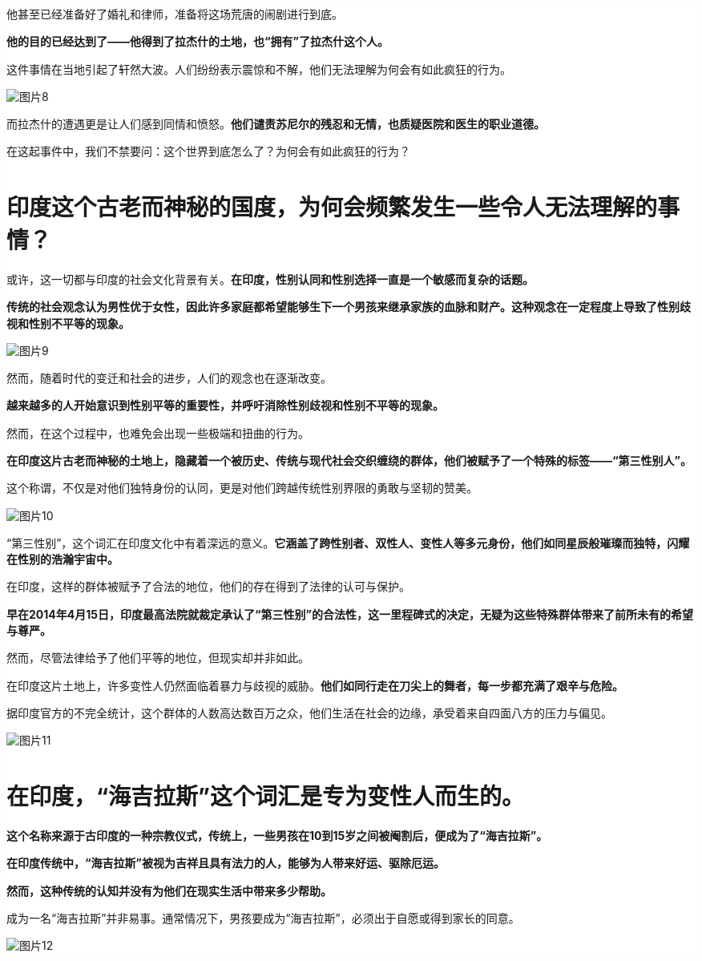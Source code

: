 他甚至已经准备好了婚礼和律师，准备将这场荒唐的闹剧进行到底。

**他的目的已经达到了——他得到了拉杰什的土地，也“拥有”了拉杰什这个人。**

这件事情在当地引起了轩然大波。人们纷纷表示震惊和不解，他们无法理解为何会有如此疯狂的行为。

![图片8](https://q4.itc.cn/images01/20240624/5fbca2eca38b4d6a899d4f8eb8db1f1c.png)

而拉杰什的遭遇更是让人们感到同情和愤怒。**他们谴责苏尼尔的残忍和无情，也质疑医院和医生的职业道德。**

在这起事件中，我们不禁要问：这个世界到底怎么了？为何会有如此疯狂的行为？

# 印度这个古老而神秘的国度，为何会频繁发生一些令人无法理解的事情？

或许，这一切都与印度的社会文化背景有关。**在印度，性别认同和性别选择一直是一个敏感而复杂的话题。**

**传统的社会观念认为男性优于女性，因此许多家庭都希望能够生下一个男孩来继承家族的血脉和财产。这种观念在一定程度上导致了性别歧视和性别不平等的现象。**

![图片9](https://q6.itc.cn/images01/20240624/d71b9f70b81a40a7bea1ae0473f0d287.png)

然而，随着时代的变迁和社会的进步，人们的观念也在逐渐改变。

**越来越多的人开始意识到性别平等的重要性，并呼吁消除性别歧视和性别不平等的现象。**

然而，在这个过程中，也难免会出现一些极端和扭曲的行为。

**在印度这片古老而神秘的土地上，隐藏着一个被历史、传统与现代社会交织缠绕的群体，他们被赋予了一个特殊的标签——“第三性别人”。**

这个称谓，不仅是对他们独特身份的认同，更是对他们跨越传统性别界限的勇敢与坚韧的赞美。

![图片10](https://q0.itc.cn/images01/20240624/15437283ed29416d948212ae85d2e76e.png)

“第三性别”，这个词汇在印度文化中有着深远的意义。**它涵盖了跨性别者、双性人、变性人等多元身份，他们如同星辰般璀璨而独特，闪耀在性别的浩瀚宇宙中。**

在印度，这样的群体被赋予了合法的地位，他们的存在得到了法律的认可与保护。

**早在2014年4月15日，印度最高法院就裁定承认了“第三性别”的合法性，这一里程碑式的决定，无疑为这些特殊群体带来了前所未有的希望与尊严。**

然而，尽管法律给予了他们平等的地位，但现实却并非如此。

在印度这片土地上，许多变性人仍然面临着暴力与歧视的威胁。**他们如同行走在刀尖上的舞者，每一步都充满了艰辛与危险。**

据印度官方的不完全统计，这个群体的人数高达数百万之众，他们生活在社会的边缘，承受着来自四面八方的压力与偏见。

![图片11](https://q3.itc.cn/images01/20240624/e8158a4cfaf44811b5b725a191d0dfe3.png)

# 在印度，“海吉拉斯”这个词汇是专为变性人而生的。

**这个名称来源于古印度的一种宗教仪式，传统上，一些男孩在10到15岁之间被阉割后，便成为了“海吉拉斯”。**

**在印度传统中，“海吉拉斯”被视为吉祥且具有法力的人，能够为人带来好运、驱除厄运。**

**然而，这种传统的认知并没有为他们在现实生活中带来多少帮助。**

成为一名“海吉拉斯”并非易事。通常情况下，男孩要成为“海吉拉斯”，必须出于自愿或得到家长的同意。

![图片12](https://q4.itc.cn/images01/20240624/ca33739de8b740469e5d6bf931164c8a.png)
